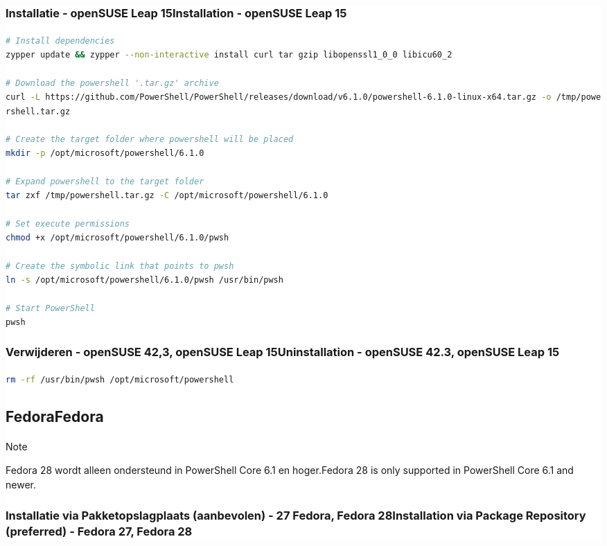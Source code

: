 ### <a name="installation---opensuse-leap-15"></a><span data-ttu-id="a7d7d-208">Installatie - openSUSE Leap 15</span><span class="sxs-lookup"><span data-stu-id="a7d7d-208">Installation - openSUSE Leap 15</span></span>

```sh
# Install dependencies
zypper update && zypper --non-interactive install curl tar gzip libopenssl1_0_0 libicu60_2

# Download the powershell '.tar.gz' archive
curl -L https://github.com/PowerShell/PowerShell/releases/download/v6.1.0/powershell-6.1.0-linux-x64.tar.gz -o /tmp/powershell.tar.gz

# Create the target folder where powershell will be placed
mkdir -p /opt/microsoft/powershell/6.1.0

# Expand powershell to the target folder
tar zxf /tmp/powershell.tar.gz -C /opt/microsoft/powershell/6.1.0

# Set execute permissions
chmod +x /opt/microsoft/powershell/6.1.0/pwsh

# Create the symbolic link that points to pwsh
ln -s /opt/microsoft/powershell/6.1.0/pwsh /usr/bin/pwsh

# Start PowerShell
pwsh
```

### <a name="uninstallation---opensuse-423-opensuse-leap-15"></a><span data-ttu-id="a7d7d-209">Verwijderen - openSUSE 42,3, openSUSE Leap 15</span><span class="sxs-lookup"><span data-stu-id="a7d7d-209">Uninstallation - openSUSE 42.3, openSUSE Leap 15</span></span>

```sh
rm -rf /usr/bin/pwsh /opt/microsoft/powershell
```

## <a name="fedora"></a><span data-ttu-id="a7d7d-210">Fedora</span><span class="sxs-lookup"><span data-stu-id="a7d7d-210">Fedora</span></span>

> [!NOTE]
> <span data-ttu-id="a7d7d-211">Fedora 28 wordt alleen ondersteund in PowerShell Core 6.1 en hoger.</span><span class="sxs-lookup"><span data-stu-id="a7d7d-211">Fedora 28 is only supported in PowerShell Core 6.1 and newer.</span></span>

### <a name="installation-via-package-repository-preferred---fedora-27-fedora-28"></a><span data-ttu-id="a7d7d-212">Installatie via Pakketopslagplaats (aanbevolen) - 27 Fedora, Fedora 28</span><span class="sxs-lookup"><span data-stu-id="a7d7d-212">Installation via Package Repository (preferred) - Fedora 27, Fedora 28</span></span>


[u14]: #ubuntu-1404
[u16]: #ubuntu-1604
[u1804]: #ubuntu-1804
[u1810]: #ubuntu-1810
[deb8]: #debian-8
[deb9]: #debian-9
[cos]: #centos-7
[rhel7]: #red-hat-enterprise-linux-rhel-7
[opensuse]: #opensuse
[fedora]: #fedora
[arch]: #arch-linux
[snap]: #snap-package
[tar]: #binary-archives
[CentOS 7]: https://www.centos.org/download/
[Linux boog]: https://www.archlinux.org/download/
[Arch Linux]: https://www.archlinux.org/download/
[arch-release]: https://aur.archlinux.org/packages/powershell/
[arch-git]: https://aur.archlinux.org/packages/powershell-git/
[arch-bin]: https://aur.archlinux.org/packages/powershell-bin/
[amazon-dockerfile]: https://github.com/PowerShell/PowerShell/blob/master/docker/community/amazonlinux/Dockerfile
[releases]: https://github.com/PowerShell/PowerShell/releases/latest
[xdg-bds]: https://specifications.freedesktop.org/basedir-spec/basedir-spec-latest.html